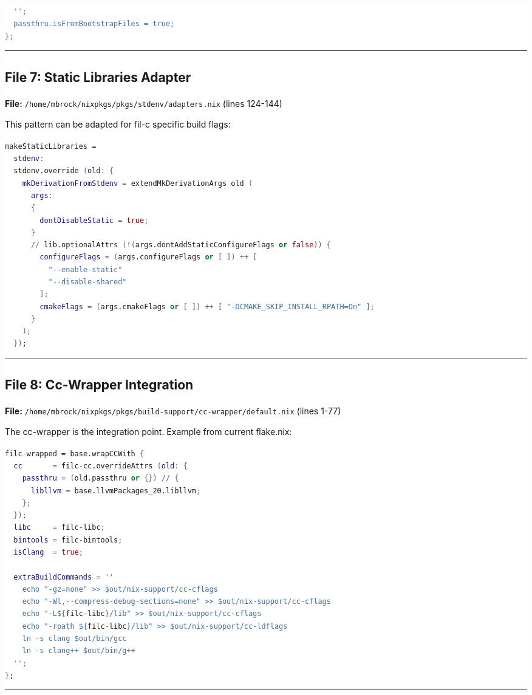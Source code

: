 ```nix
  '';
  passthru.isFromBootstrapFiles = true;
};
```

---

## File 7: Static Libraries Adapter

**File:** `/home/mbrock/nixpkgs/pkgs/stdenv/adapters.nix` (lines 124-144)

This pattern can be adapted for fil-c specific build flags:

```nix
makeStaticLibraries =
  stdenv:
  stdenv.override (old: {
    mkDerivationFromStdenv = extendMkDerivationArgs old (
      args:
      {
        dontDisableStatic = true;
      }
      // lib.optionalAttrs (!(args.dontAddStaticConfigureFlags or false)) {
        configureFlags = (args.configureFlags or [ ]) ++ [
          "--enable-static"
          "--disable-shared"
        ];
        cmakeFlags = (args.cmakeFlags or [ ]) ++ [ "-DCMAKE_SKIP_INSTALL_RPATH=On" ];
      }
    );
  });
```

---

## File 8: Cc-Wrapper Integration

**File:** `/home/mbrock/nixpkgs/pkgs/build-support/cc-wrapper/default.nix` (lines 1-77)

The cc-wrapper is the integration point. Example from current flake.nix:

```nix
filc-wrapped = base.wrapCCWith {
  cc       = filc-cc.overrideAttrs (old: {
    passthru = (old.passthru or {}) // {
      libllvm = base.llvmPackages_20.libllvm;
    };
  });
  libc     = filc-libc;
  bintools = filc-bintools;
  isClang  = true;

  extraBuildCommands = ''
    echo "-gz=none" >> $out/nix-support/cc-cflags
    echo "-Wl,--compress-debug-sections=none" >> $out/nix-support/cc-cflags
    echo "-L${filc-libc}/lib" >> $out/nix-support/cc-cflags
    echo "-rpath ${filc-libc}/lib" >> $out/nix-support/cc-ldflags
    ln -s clang $out/bin/gcc
    ln -s clang++ $out/bin/g++
  '';    
};
```

---